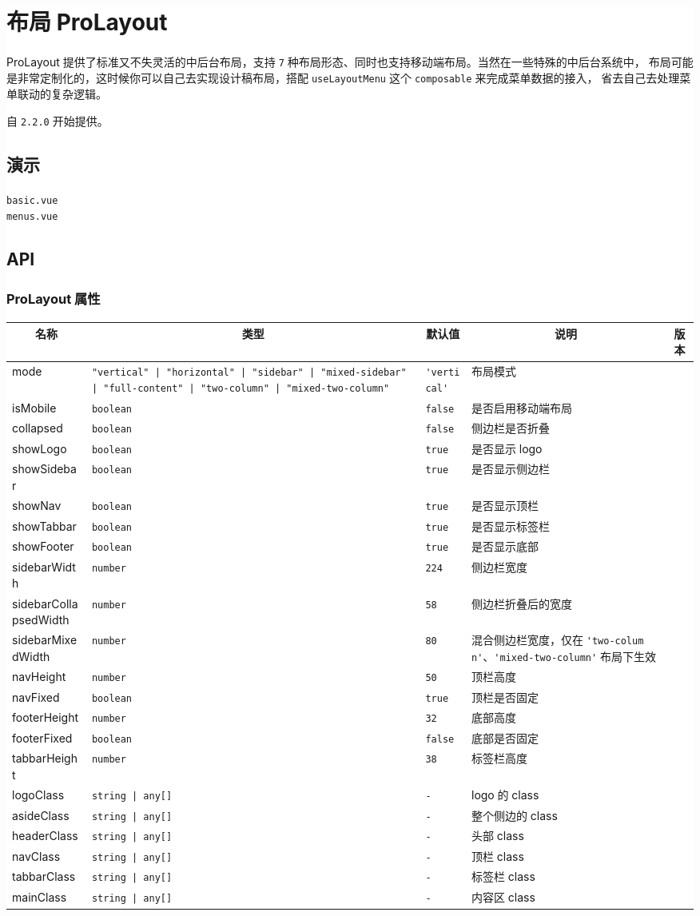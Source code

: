 # 布局 ProLayout

ProLayout 提供了标准又不失灵活的中后台布局，支持 `7` 种布局形态、同时也支持移动端布局。当然在一些特殊的中后台系统中，
布局可能是非常定制化的，这时候你可以自己去实现设计稿布局，搭配 `useLayoutMenu` 这个 `composable` 来完成菜单数据的接入，
省去自己去处理菜单联动的复杂逻辑。

自 `2.2.0` 开始提供。
## 演示

```demo
basic.vue
menus.vue
```

## API
### ProLayout 属性
| 名称                  | 类型                                                                                                                 | 默认值       | 说明                                                                 | 版本 |
| --------------------- | -------------------------------------------------------------------------------------------------------------------- | ------------ | -------------------------------------------------------------------- | ---- |
| mode                  | `"vertical" \| "horizontal" \| "sidebar" \| "mixed-sidebar" \| "full-content" \| "two-column" \| "mixed-two-column"` | `'vertical'` | 布局模式                                                             |      |
| isMobile              | `boolean`                                                                                                            | `false`      | 是否启用移动端布局                                                   |      |
| collapsed             | `boolean`                                                                                                            | `false`      | 侧边栏是否折叠                                                       |      |
| showLogo              | `boolean`                                                                                                            | `true`       | 是否显示 logo                                                        |      |
| showSidebar           | `boolean`                                                                                                            | `true`       | 是否显示侧边栏                                                       |      |
| showNav               | `boolean`                                                                                                            | `true`       | 是否显示顶栏                                                         |      |
| showTabbar            | `boolean`                                                                                                            | `true`       | 是否显示标签栏                                                       |      |
| showFooter            | `boolean`                                                                                                            | `true`       | 是否显示底部                                                         |      |
| sidebarWidth          | `number`                                                                                                             | `224`        | 侧边栏宽度                                                           |      |
| sidebarCollapsedWidth | `number`                                                                                                             | `58`         | 侧边栏折叠后的宽度                                                   |      |
| sidebarMixedWidth     | `number`                                                                                                             | `80`         | 混合侧边栏宽度，仅在 `'two-column'`、`'mixed-two-column'` 布局下生效 |      |
| navHeight             | `number`                                                                                                             | `50`         | 顶栏高度                                                             |      |
| navFixed              | `boolean`                                                                                                            | `true`       | 顶栏是否固定                                                         |      |
| footerHeight          | `number`                                                                                                             | `32`         | 底部高度                                                             |      |
| footerFixed           | `boolean`                                                                                                            | `false`      | 底部是否固定                                                         |      |
| tabbarHeight          | `number`                                                                                                             | `38`         | 标签栏高度                                                           |      |
| logoClass             | `string \| any[]`                                                                                                    | `-`          | logo 的 class                                                        |      |
| asideClass            | `string \| any[]`                                                                                                    | `-`          | 整个侧边的 class                                                     |      |
| headerClass           | `string \| any[]`                                                                                                    | `-`          | 头部 class                                                           |      |
| navClass              | `string \| any[]`                                                                                                    | `-`          | 顶栏 class                                                           |      |
| tabbarClass           | `string \| any[]`                                                                                                    | `-`          | 标签栏 class                                                         |      |
| mainClass             | `string \| any[]`                                                                                                    | `-`          | 内容区 class                                                         |      |